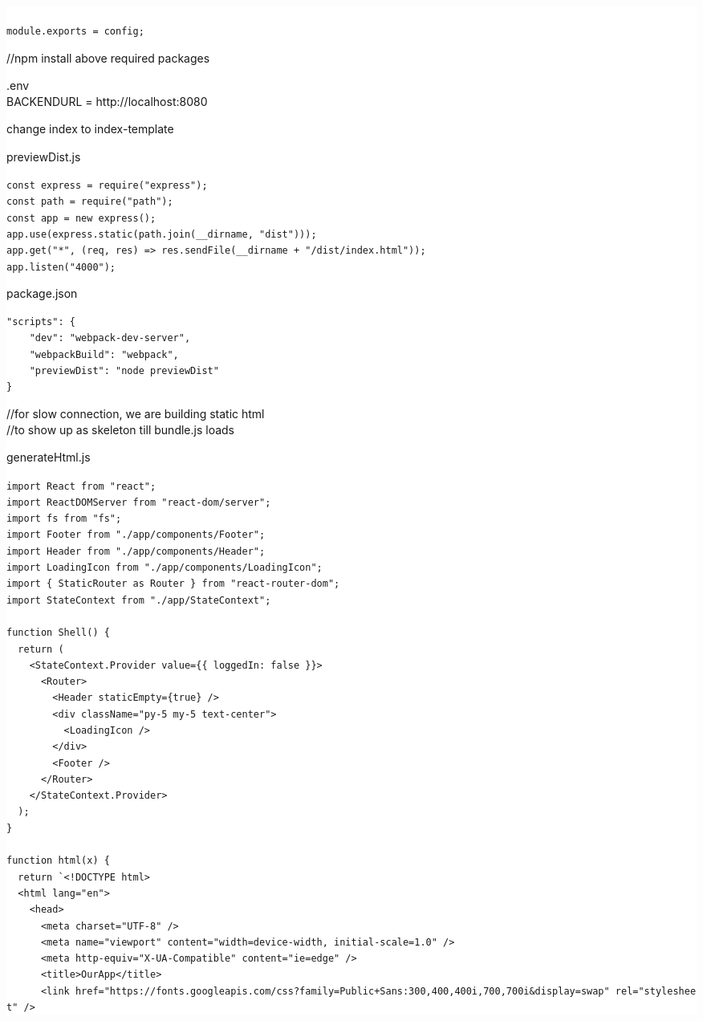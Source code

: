 ```

module.exports = config;
```

//npm install above required packages  

.env  
BACKENDURL = http://localhost:8080  

change index to index-template  

previewDist.js  
```
const express = require("express");
const path = require("path");
const app = new express();
app.use(express.static(path.join(__dirname, "dist")));
app.get("*", (req, res) => res.sendFile(__dirname + "/dist/index.html"));
app.listen("4000");
```

package.json  
```
"scripts": {
    "dev": "webpack-dev-server",
    "webpackBuild": "webpack",
    "previewDist": "node previewDist"
}
```
//for slow connection, we are building static html  
//to show up as skeleton till bundle.js loads  

generateHtml.js  
```
import React from "react";
import ReactDOMServer from "react-dom/server";
import fs from "fs";
import Footer from "./app/components/Footer";
import Header from "./app/components/Header";
import LoadingIcon from "./app/components/LoadingIcon";
import { StaticRouter as Router } from "react-router-dom";
import StateContext from "./app/StateContext";

function Shell() {
  return (
    <StateContext.Provider value={{ loggedIn: false }}>
      <Router>
        <Header staticEmpty={true} />
        <div className="py-5 my-5 text-center">
          <LoadingIcon />
        </div>
        <Footer />
      </Router>
    </StateContext.Provider>
  );
}

function html(x) {
  return `<!DOCTYPE html>
  <html lang="en">
    <head>
      <meta charset="UTF-8" />
      <meta name="viewport" content="width=device-width, initial-scale=1.0" />
      <meta http-equiv="X-UA-Compatible" content="ie=edge" />
      <title>OurApp</title>
      <link href="https://fonts.googleapis.com/css?family=Public+Sans:300,400,400i,700,700i&display=swap" rel="stylesheet" />
```